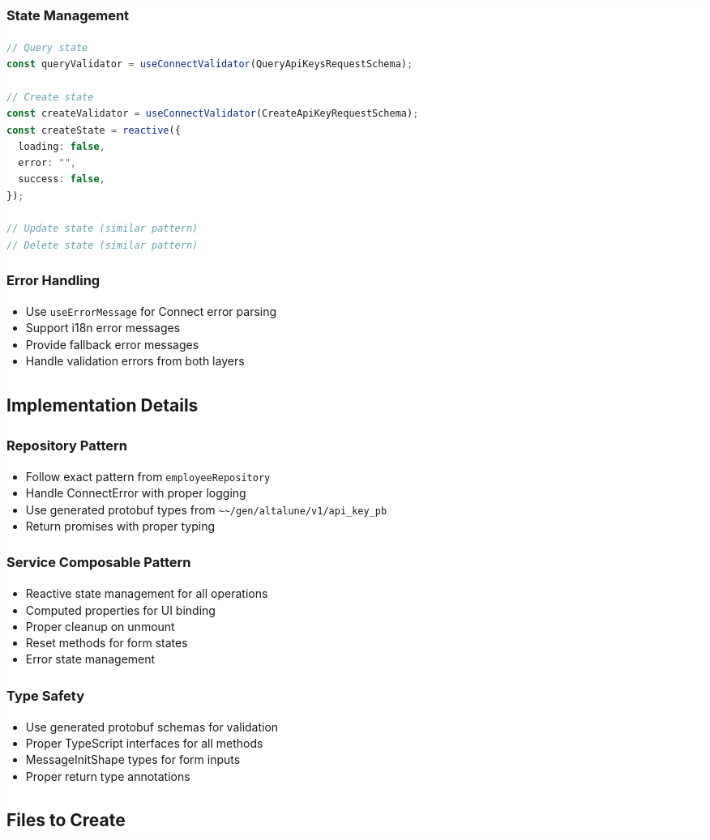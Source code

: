 ### State Management

```typescript
// Query state
const queryValidator = useConnectValidator(QueryApiKeysRequestSchema);

// Create state
const createValidator = useConnectValidator(CreateApiKeyRequestSchema);
const createState = reactive({
  loading: false,
  error: "",
  success: false,
});

// Update state (similar pattern)
// Delete state (similar pattern)
```

### Error Handling

- Use `useErrorMessage` for Connect error parsing
- Support i18n error messages
- Provide fallback error messages
- Handle validation errors from both layers

## Implementation Details

### Repository Pattern

- Follow exact pattern from `employeeRepository`
- Handle ConnectError with proper logging
- Use generated protobuf types from `~~/gen/altalune/v1/api_key_pb`
- Return promises with proper typing

### Service Composable Pattern

- Reactive state management for all operations
- Computed properties for UI binding
- Proper cleanup on unmount
- Reset methods for form states
- Error state management

### Type Safety

- Use generated protobuf schemas for validation
- Proper TypeScript interfaces for all methods
- MessageInitShape types for form inputs
- Proper return type annotations

## Files to Create
